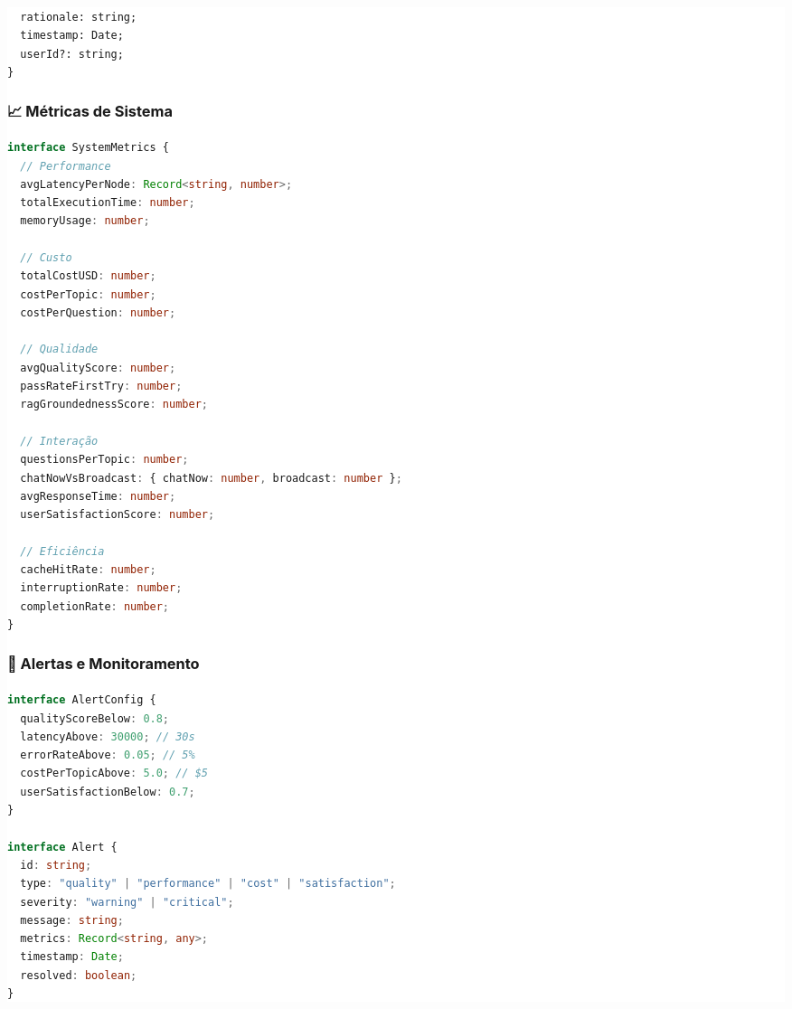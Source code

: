 ```
  rationale: string;
  timestamp: Date;
  userId?: string;
}
```

### 📈 Métricas de Sistema

```typescript
interface SystemMetrics {
  // Performance
  avgLatencyPerNode: Record<string, number>;
  totalExecutionTime: number;
  memoryUsage: number;
  
  // Custo
  totalCostUSD: number;
  costPerTopic: number;
  costPerQuestion: number;
  
  // Qualidade
  avgQualityScore: number;
  passRateFirstTry: number;
  ragGroundednessScore: number;
  
  // Interação
  questionsPerTopic: number;
  chatNowVsBroadcast: { chatNow: number, broadcast: number };
  avgResponseTime: number;
  userSatisfactionScore: number;
  
  // Eficiência
  cacheHitRate: number;
  interruptionRate: number;
  completionRate: number;
}
```

### 🚨 Alertas e Monitoramento

```typescript
interface AlertConfig {
  qualityScoreBelow: 0.8;
  latencyAbove: 30000; // 30s
  errorRateAbove: 0.05; // 5%
  costPerTopicAbove: 5.0; // $5
  userSatisfactionBelow: 0.7;
}

interface Alert {
  id: string;
  type: "quality" | "performance" | "cost" | "satisfaction";
  severity: "warning" | "critical";
  message: string;
  metrics: Record<string, any>;
  timestamp: Date;
  resolved: boolean;
}
```

